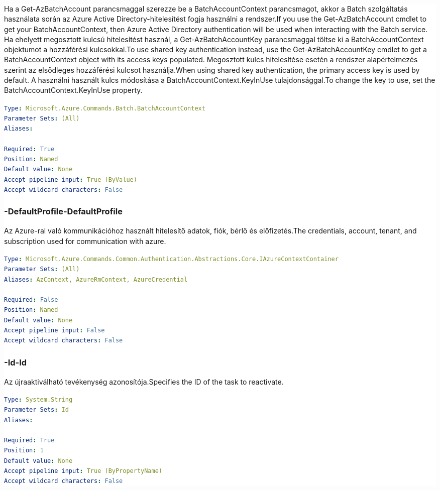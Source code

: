 <span data-ttu-id="e5d9d-120">Ha a Get-AzBatchAccount parancsmaggal szerezze be a BatchAccountContext parancsmagot, akkor a Batch szolgáltatás használata során az Azure Active Directory-hitelesítést fogja használni a rendszer.</span><span class="sxs-lookup"><span data-stu-id="e5d9d-120">If you use the Get-AzBatchAccount cmdlet to get your BatchAccountContext, then Azure Active Directory authentication will be used when interacting with the Batch service.</span></span> <span data-ttu-id="e5d9d-121">Ha ehelyett megosztott kulcsú hitelesítést használ, a Get-AzBatchAccountKey parancsmaggal töltse ki a BatchAccountContext objektumot a hozzáférési kulcsokkal.</span><span class="sxs-lookup"><span data-stu-id="e5d9d-121">To use shared key authentication instead, use the Get-AzBatchAccountKey cmdlet to get a BatchAccountContext object with its access keys populated.</span></span> <span data-ttu-id="e5d9d-122">Megosztott kulcs hitelesítése esetén a rendszer alapértelmezés szerint az elsődleges hozzáférési kulcsot használja.</span><span class="sxs-lookup"><span data-stu-id="e5d9d-122">When using shared key authentication, the primary access key is used by default.</span></span> <span data-ttu-id="e5d9d-123">A használni használt kulcs módosítása a BatchAccountContext.KeyInUse tulajdonsággal.</span><span class="sxs-lookup"><span data-stu-id="e5d9d-123">To change the key to use, set the BatchAccountContext.KeyInUse property.</span></span>

```yaml
Type: Microsoft.Azure.Commands.Batch.BatchAccountContext
Parameter Sets: (All)
Aliases:

Required: True
Position: Named
Default value: None
Accept pipeline input: True (ByValue)
Accept wildcard characters: False
```

### <span data-ttu-id="e5d9d-124">-DefaultProfile</span><span class="sxs-lookup"><span data-stu-id="e5d9d-124">-DefaultProfile</span></span>
<span data-ttu-id="e5d9d-125">Az Azure-ral való kommunikációhoz használt hitelesítő adatok, fiók, bérlő és előfizetés.</span><span class="sxs-lookup"><span data-stu-id="e5d9d-125">The credentials, account, tenant, and subscription used for communication with azure.</span></span>

```yaml
Type: Microsoft.Azure.Commands.Common.Authentication.Abstractions.Core.IAzureContextContainer
Parameter Sets: (All)
Aliases: AzContext, AzureRmContext, AzureCredential

Required: False
Position: Named
Default value: None
Accept pipeline input: False
Accept wildcard characters: False
```

### <span data-ttu-id="e5d9d-126">-Id</span><span class="sxs-lookup"><span data-stu-id="e5d9d-126">-Id</span></span>
<span data-ttu-id="e5d9d-127">Az újraaktiválható tevékenység azonosítója.</span><span class="sxs-lookup"><span data-stu-id="e5d9d-127">Specifies the ID of the task to reactivate.</span></span>

```yaml
Type: System.String
Parameter Sets: Id
Aliases:

Required: True
Position: 1
Default value: None
Accept pipeline input: True (ByPropertyName)
Accept wildcard characters: False
```
